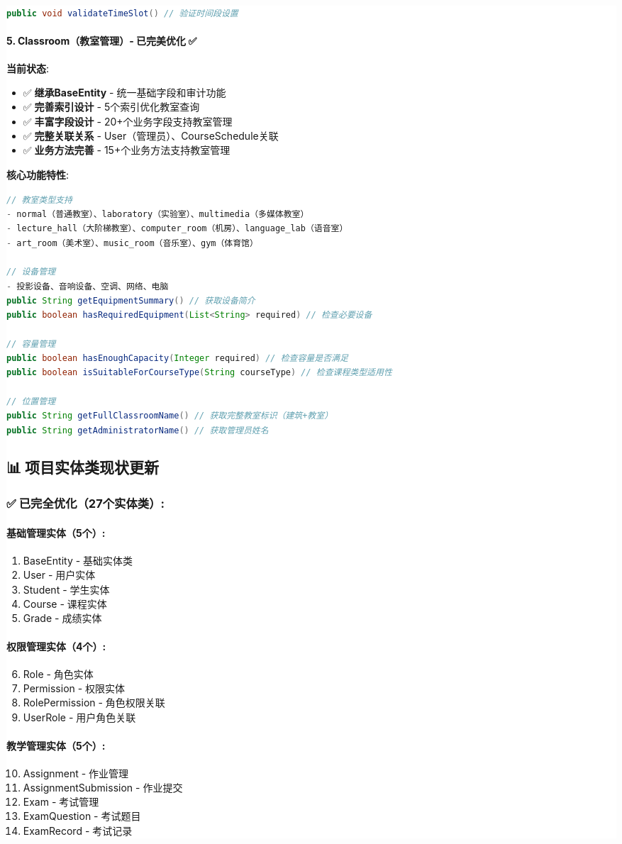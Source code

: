 ```java
public void validateTimeSlot() // 验证时间段设置
```

#### **5. Classroom（教室管理）- 已完美优化** ✅

**当前状态**:
- ✅ **继承BaseEntity** - 统一基础字段和审计功能
- ✅ **完善索引设计** - 5个索引优化教室查询
- ✅ **丰富字段设计** - 20+个业务字段支持教室管理
- ✅ **完整关联关系** - User（管理员）、CourseSchedule关联
- ✅ **业务方法完善** - 15+个业务方法支持教室管理

**核心功能特性**:
```java
// 教室类型支持
- normal（普通教室）、laboratory（实验室）、multimedia（多媒体教室）
- lecture_hall（大阶梯教室）、computer_room（机房）、language_lab（语音室）
- art_room（美术室）、music_room（音乐室）、gym（体育馆）

// 设备管理
- 投影设备、音响设备、空调、网络、电脑
public String getEquipmentSummary() // 获取设备简介
public boolean hasRequiredEquipment(List<String> required) // 检查必要设备

// 容量管理
public boolean hasEnoughCapacity(Integer required) // 检查容量是否满足
public boolean isSuitableForCourseType(String courseType) // 检查课程类型适用性

// 位置管理
public String getFullClassroomName() // 获取完整教室标识（建筑+教室）
public String getAdministratorName() // 获取管理员姓名
```

## 📊 项目实体类现状更新

### ✅ **已完全优化（27个实体类）**:

#### **基础管理实体（5个）**:
1. BaseEntity - 基础实体类
2. User - 用户实体
3. Student - 学生实体
4. Course - 课程实体
5. Grade - 成绩实体

#### **权限管理实体（4个）**:
6. Role - 角色实体
7. Permission - 权限实体
8. RolePermission - 角色权限关联
9. UserRole - 用户角色关联

#### **教学管理实体（5个）**:
10. Assignment - 作业管理
11. AssignmentSubmission - 作业提交
12. Exam - 考试管理
13. ExamQuestion - 考试题目
14. ExamRecord - 考试记录
